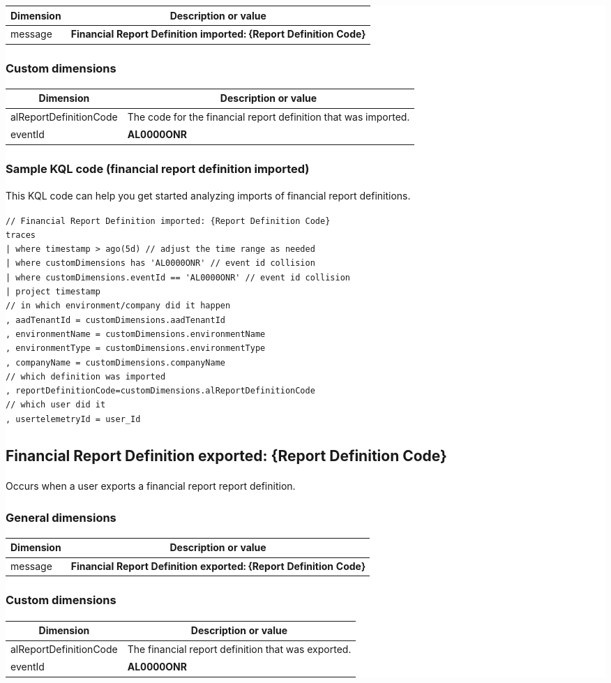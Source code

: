 |Dimension|Description or value|
|---------|-----|
|message|**Financial Report Definition imported: {Report Definition Code}**|

### Custom dimensions

|Dimension|Description or value|
|---------|-----|
|alReportDefinitionCode|The code for the financial report definition that was imported.|
|eventId|**AL0000ONR**|

### Sample KQL code (financial report definition imported)

This KQL code can help you get started analyzing imports of financial report definitions.

```kql
// Financial Report Definition imported: {Report Definition Code}
traces
| where timestamp > ago(5d) // adjust the time range as needed
| where customDimensions has 'AL0000ONR' // event id collision
| where customDimensions.eventId == 'AL0000ONR' // event id collision
| project timestamp
// in which environment/company did it happen
, aadTenantId = customDimensions.aadTenantId
, environmentName = customDimensions.environmentName
, environmentType = customDimensions.environmentType
, companyName = customDimensions.companyName
// which definition was imported
, reportDefinitionCode=customDimensions.alReportDefinitionCode
// which user did it
, usertelemetryId = user_Id
```


## Financial Report Definition exported: {Report Definition Code}

Occurs when a user exports a financial report report definition.

### General dimensions

|Dimension|Description or value|
|---------|-----|
|message|**Financial Report Definition exported: {Report Definition Code}**|

### Custom dimensions

|Dimension|Description or value|
|---------|-----|
|alReportDefinitionCode|The financial report definition that was exported.|
|eventId|**AL0000ONR**|
